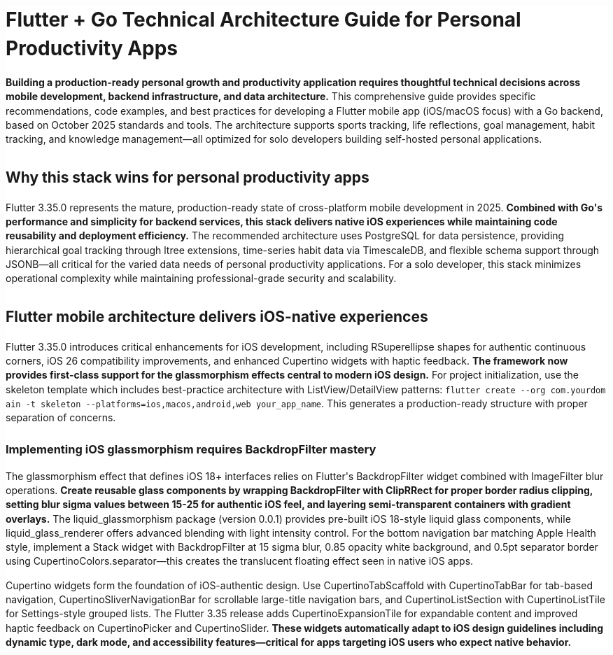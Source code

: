 # Flutter + Go Technical Architecture Guide for Personal Productivity Apps

**Building a production-ready personal growth and productivity application requires thoughtful technical decisions across mobile development, backend infrastructure, and data architecture.** This comprehensive guide provides specific recommendations, code examples, and best practices for developing a Flutter mobile app (iOS/macOS focus) with a Go backend, based on October 2025 standards and tools. The architecture supports sports tracking, life reflections, goal management, habit tracking, and knowledge management—all optimized for solo developers building self-hosted personal applications.

## Why this stack wins for personal productivity apps

Flutter 3.35.0 represents the mature, production-ready state of cross-platform mobile development in 2025. **Combined with Go's performance and simplicity for backend services, this stack delivers native iOS experiences while maintaining code reusability and deployment efficiency.** The recommended architecture uses PostgreSQL for data persistence, providing hierarchical goal tracking through ltree extensions, time-series habit data via TimescaleDB, and flexible schema support through JSONB—all critical for the varied data needs of personal productivity applications. For a solo developer, this stack minimizes operational complexity while maintaining professional-grade security and scalability.

## Flutter mobile architecture delivers iOS-native experiences

Flutter 3.35.0 introduces critical enhancements for iOS development, including RSuperellipse shapes for authentic continuous corners, iOS 26 compatibility improvements, and enhanced Cupertino widgets with haptic feedback. **The framework now provides first-class support for the glassmorphism effects central to modern iOS design.** For project initialization, use the skeleton template which includes best-practice architecture with ListView/DetailView patterns: `flutter create --org com.yourdomain -t skeleton --platforms=ios,macos,android,web your_app_name`. This generates a production-ready structure with proper separation of concerns.

### Implementing iOS glassmorphism requires BackdropFilter mastery

The glassmorphism effect that defines iOS 18+ interfaces relies on Flutter's BackdropFilter widget combined with ImageFilter blur operations. **Create reusable glass components by wrapping BackdropFilter with ClipRRect for proper border radius clipping, setting blur sigma values between 15-25 for authentic iOS feel, and layering semi-transparent containers with gradient overlays.** The liquid_glassmorphism package (version 0.0.1) provides pre-built iOS 18-style liquid glass components, while liquid_glass_renderer offers advanced blending with light intensity control. For the bottom navigation bar matching Apple Health style, implement a Stack widget with BackdropFilter at 15 sigma blur, 0.85 opacity white background, and 0.5pt separator border using CupertinoColors.separator—this creates the translucent floating effect seen in native iOS apps.

Cupertino widgets form the foundation of iOS-authentic design. Use CupertinoTabScaffold with CupertinoTabBar for tab-based navigation, CupertinoSliverNavigationBar for scrollable large-title navigation bars, and CupertinoListSection with CupertinoListTile for Settings-style grouped lists. The Flutter 3.35 release adds CupertinoExpansionTile for expandable content and improved haptic feedback on CupertinoPicker and CupertinoSlider. **These widgets automatically adapt to iOS design guidelines including dynamic type, dark mode, and accessibility features—critical for apps targeting iOS users who expect native behavior.**
